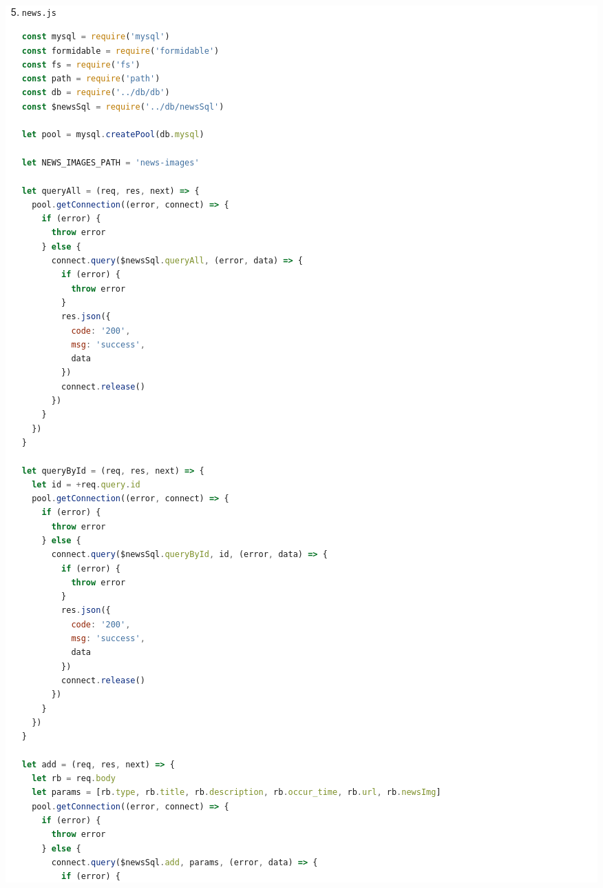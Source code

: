 
5. `news.js`

   ```javascript
   const mysql = require('mysql')
   const formidable = require('formidable')
   const fs = require('fs')
   const path = require('path')
   const db = require('../db/db')
   const $newsSql = require('../db/newsSql')
   
   let pool = mysql.createPool(db.mysql)
   
   let NEWS_IMAGES_PATH = 'news-images'
   
   let queryAll = (req, res, next) => {
     pool.getConnection((error, connect) => {
       if (error) {
         throw error
       } else {
         connect.query($newsSql.queryAll, (error, data) => {
           if (error) {
             throw error
           }
           res.json({
             code: '200',
             msg: 'success',
             data
           })
           connect.release()
         })
       }
     })
   }
   
   let queryById = (req, res, next) => {
     let id = +req.query.id
     pool.getConnection((error, connect) => {
       if (error) {
         throw error
       } else {
         connect.query($newsSql.queryById, id, (error, data) => {
           if (error) {
             throw error
           }
           res.json({
             code: '200',
             msg: 'success',
             data
           })
           connect.release()
         })
       }
     })
   }
   
   let add = (req, res, next) => {
     let rb = req.body
     let params = [rb.type, rb.title, rb.description, rb.occur_time, rb.url, rb.newsImg]
     pool.getConnection((error, connect) => {
       if (error) {
         throw error
       } else {
         connect.query($newsSql.add, params, (error, data) => {
           if (error) {
   ```
